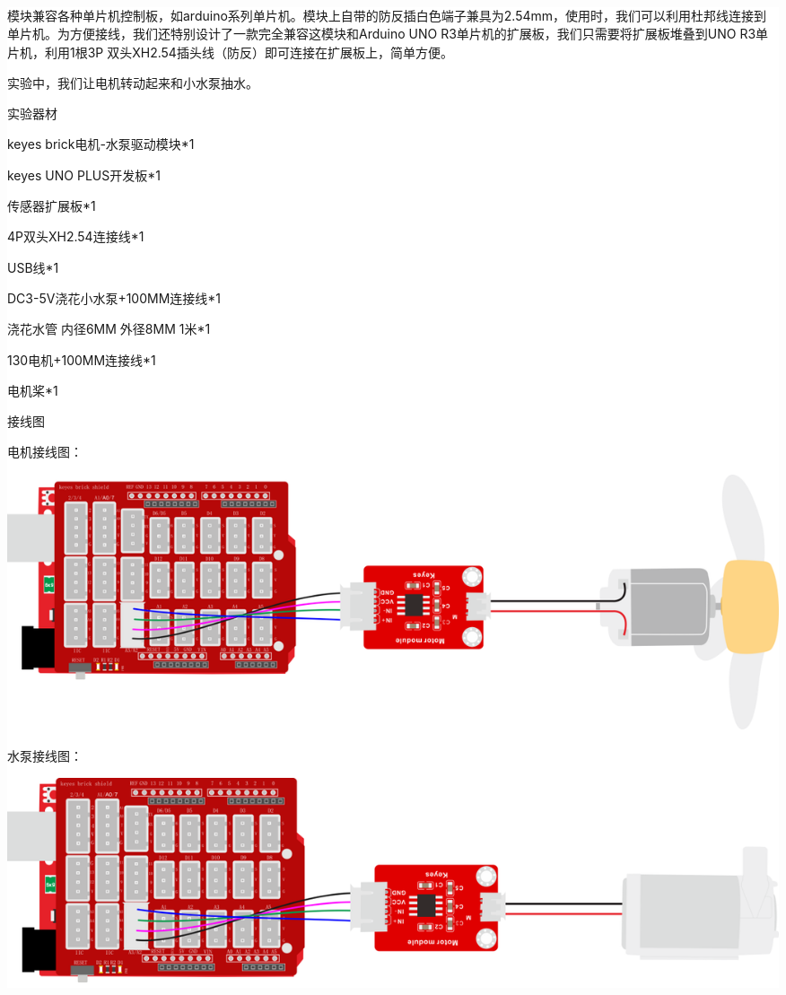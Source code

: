模块兼容各种单片机控制板，如arduino系列单片机。模块上自带的防反插白色端子兼具为2.54mm，使用时，我们可以利用杜邦线连接到单片机。为方便接线，我们还特别设计了一款完全兼容这模块和Arduino UNO R3单片机的扩展板，我们只需要将扩展板堆叠到UNO R3单片机，利用1根3P
双头XH2.54插头线（防反）即可连接在扩展板上，简单方便。

实验中，我们让电机转动起来和小水泵抽水。

实验器材

keyes brick电机-水泵驱动模块\*1

keyes UNO PLUS开发板\*1

传感器扩展板\*1

4P双头XH2.54连接线\*1

USB线\*1

DC3-5V浇花小水泵+100MM连接线\*1

浇花水管 内径6MM 外径8MM 1米\*1

130电机+100MM连接线\*1

电机桨\*1

接线图

电机接线图：

![](media/56f629aeec31a677d219ffce38aabd29.png)

水泵接线图：

![](media/be2ae701df2ee3824b99aeada65a3e08.png)
